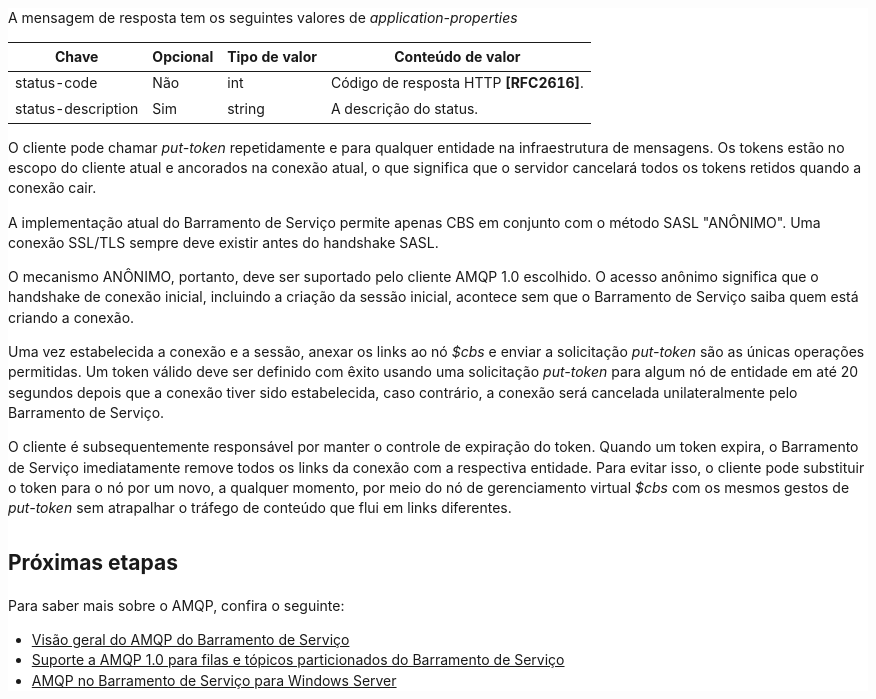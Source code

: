 A mensagem de resposta tem os seguintes valores de *application-properties*

| Chave | Opcional | Tipo de valor | Conteúdo de valor |
| --- | --- | --- | --- |
| status-code |Não |int |Código de resposta HTTP **[RFC2616]**. |
| status-description |Sim |string |A descrição do status. |

O cliente pode chamar *put-token* repetidamente e para qualquer entidade na infraestrutura de mensagens. Os tokens estão no escopo do cliente atual e ancorados na conexão atual, o que significa que o servidor cancelará todos os tokens retidos quando a conexão cair.

A implementação atual do Barramento de Serviço permite apenas CBS em conjunto com o método SASL "ANÔNIMO". Uma conexão SSL/TLS sempre deve existir antes do handshake SASL.

O mecanismo ANÔNIMO, portanto, deve ser suportado pelo cliente AMQP 1.0 escolhido. O acesso anônimo significa que o handshake de conexão inicial, incluindo a criação da sessão inicial, acontece sem que o Barramento de Serviço saiba quem está criando a conexão.

Uma vez estabelecida a conexão e a sessão, anexar os links ao nó *$cbs* e enviar a solicitação *put-token* são as únicas operações permitidas. Um token válido deve ser definido com êxito usando uma solicitação *put-token* para algum nó de entidade em até 20 segundos depois que a conexão tiver sido estabelecida, caso contrário, a conexão será cancelada unilateralmente pelo Barramento de Serviço.

O cliente é subsequentemente responsável por manter o controle de expiração do token. Quando um token expira, o Barramento de Serviço imediatamente remove todos os links da conexão com a respectiva entidade. Para evitar isso, o cliente pode substituir o token para o nó por um novo, a qualquer momento, por meio do nó de gerenciamento virtual *$cbs* com os mesmos gestos de *put-token* sem atrapalhar o tráfego de conteúdo que flui em links diferentes.

## <a name="next-steps"></a>Próximas etapas
Para saber mais sobre o AMQP, confira o seguinte:

* [Visão geral do AMQP do Barramento de Serviço]
* [Suporte a AMQP 1.0 para filas e tópicos particionados do Barramento de Serviço]
* [AMQP no Barramento de Serviço para Windows Server]

[este curso de vídeo]: https://www.youtube.com/playlist?list=PLmE4bZU0qx-wAP02i0I7PJWvDWoCytEjD
[1]: ./media/service-bus-amqp/amqp1.png
[2]: ./media/service-bus-amqp/amqp2.png
[3]: ./media/service-bus-amqp/amqp3.png
[4]: ./media/service-bus-amqp/amqp4.png

[Visão geral do AMQP do Barramento de Serviço]: service-bus-amqp-overview.md
[Suporte a AMQP 1.0 para filas e tópicos particionados do Barramento de Serviço]: service-bus-partitioned-queues-and-topics-amqp-overview.md
[AMQP no Barramento de Serviço para Windows Server]: https://msdn.microsoft.com/library/dn574799.aspx






